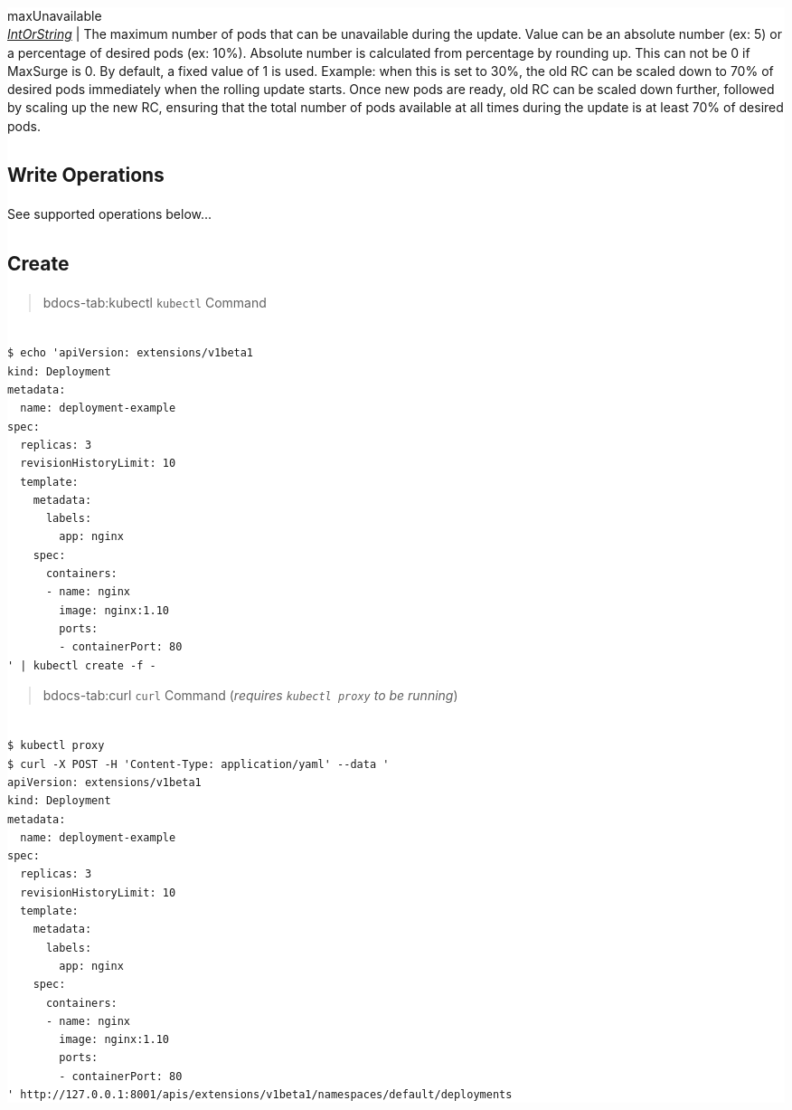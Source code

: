 maxUnavailable <br /> *[IntOrString](#intorstring-intstr)*  | The maximum number of pods that can be unavailable during the update. Value can be an absolute number (ex: 5) or a percentage of desired pods (ex: 10%). Absolute number is calculated from percentage by rounding up. This can not be 0 if MaxSurge is 0. By default, a fixed value of 1 is used. Example: when this is set to 30%, the old RC can be scaled down to 70% of desired pods immediately when the rolling update starts. Once new pods are ready, old RC can be scaled down further, followed by scaling up the new RC, ensuring that the total number of pods available at all times during the update is at least 70% of desired pods.




## <strong>Write Operations</strong>

See supported operations below...

## Create

>bdocs-tab:kubectl `kubectl` Command

```bdocs-tab:kubectl_shell

$ echo 'apiVersion: extensions/v1beta1
kind: Deployment
metadata:
  name: deployment-example
spec:
  replicas: 3
  revisionHistoryLimit: 10
  template:
    metadata:
      labels:
        app: nginx
    spec:
      containers:
      - name: nginx
        image: nginx:1.10
        ports:
        - containerPort: 80
' | kubectl create -f -

```

>bdocs-tab:curl `curl` Command (*requires `kubectl proxy` to be running*)

```bdocs-tab:curl_shell

$ kubectl proxy
$ curl -X POST -H 'Content-Type: application/yaml' --data '
apiVersion: extensions/v1beta1
kind: Deployment
metadata:
  name: deployment-example
spec:
  replicas: 3
  revisionHistoryLimit: 10
  template:
    metadata:
      labels:
        app: nginx
    spec:
      containers:
      - name: nginx
        image: nginx:1.10
        ports:
        - containerPort: 80
' http://127.0.0.1:8001/apis/extensions/v1beta1/namespaces/default/deployments
```